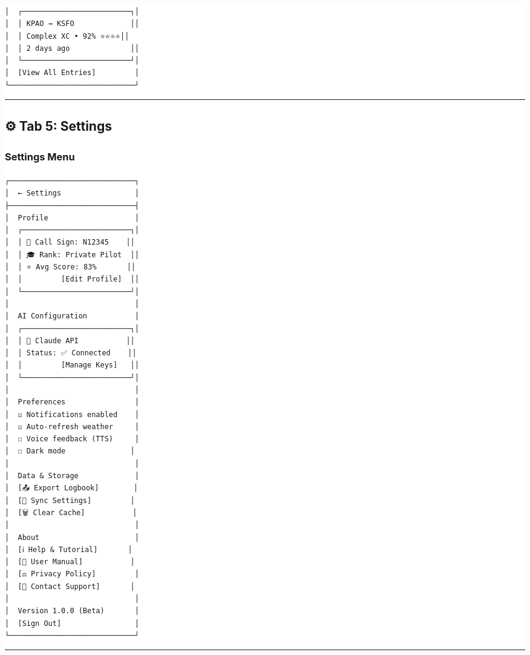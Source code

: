 ```
│  ┌─────────────────────────┐│
│  │ KPAO → KSFO             ││
│  │ Complex XC • 92% ⭐⭐⭐⭐││
│  │ 2 days ago              ││
│  └─────────────────────────┘│
│  [View All Entries]         │
└─────────────────────────────┘
```

---

## ⚙️ Tab 5: Settings

### **Settings Menu**
```
┌─────────────────────────────┐
│  ← Settings                 │
├─────────────────────────────┤
│  Profile                    │
│  ┌─────────────────────────┐│
│  │ 👤 Call Sign: N12345    ││
│  │ 🎓 Rank: Private Pilot  ││
│  │ ⭐ Avg Score: 83%       ││
│  │         [Edit Profile]  ││
│  └─────────────────────────┘│
│                             │
│  AI Configuration           │
│  ┌─────────────────────────┐│
│  │ 🤖 Claude API           ││
│  │ Status: ✅ Connected    ││
│  │         [Manage Keys]   ││
│  └─────────────────────────┘│
│                             │
│  Preferences                │
│  ☑ Notifications enabled    │
│  ☑ Auto-refresh weather     │
│  ☐ Voice feedback (TTS)     │
│  ☐ Dark mode               │
│                             │
│  Data & Storage             │
│  [📤 Export Logbook]        │
│  [🔄 Sync Settings]         │
│  [🗑️ Clear Cache]           │
│                             │
│  About                      │
│  [ℹ️ Help & Tutorial]       │
│  [📖 User Manual]           │
│  [⚖️ Privacy Policy]         │
│  [📧 Contact Support]       │
│                             │
│  Version 1.0.0 (Beta)       │
│  [Sign Out]                 │
└─────────────────────────────┘
```

---